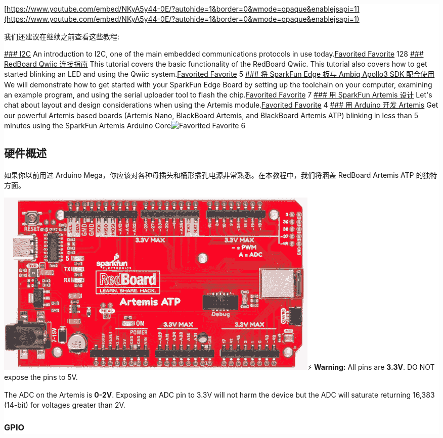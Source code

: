 [https://www.youtube.com/embed/NKyA5y44-0E/?autohide=1&border=0&wmode=opaque&enablejsapi=1](https://www.youtube.com/embed/NKyA5y44-0E/?autohide=1&border=0&wmode=opaque&enablejsapi=1)

我们还建议在继续之前查看这些教程:

[](https://learn.sparkfun.com/tutorials/i2c) [### I2C](https://learn.sparkfun.com/tutorials/i2c) An introduction to I2C, one of the main embedded communications protocols in use today.[Favorited Favorite](# "Add to favorites") 128[](https://learn.sparkfun.com/tutorials/redboard-qwiic-hookup-guide) [### RedBoard Qwiic 连接指南](https://learn.sparkfun.com/tutorials/redboard-qwiic-hookup-guide) This tutorial covers the basic functionality of the RedBoard Qwiic. This tutorial also covers how to get started blinking an LED and using the Qwiic system.[Favorited Favorite](# "Add to favorites") 5[](https://learn.sparkfun.com/tutorials/using-sparkfun-edge-board-with-ambiq-apollo3-sdk) [### 将 SparkFun Edge 板与 Ambiq Apollo3 SDK 配合使用](https://learn.sparkfun.com/tutorials/using-sparkfun-edge-board-with-ambiq-apollo3-sdk) We will demonstrate how to get started with your SparkFun Edge Board by setting up the toolchain on your computer, examining an example program, and using the serial uploader tool to flash the chip.[Favorited Favorite](# "Add to favorites") 7[](https://learn.sparkfun.com/tutorials/designing-with-the-sparkfun-artemis) [### 用 SparkFun Artemis 设计](https://learn.sparkfun.com/tutorials/designing-with-the-sparkfun-artemis) Let's chat about layout and design considerations when using the Artemis module.[Favorited Favorite](# "Add to favorites") 4[](https://learn.sparkfun.com/tutorials/artemis-development-with-arduino) [### 用 Arduino 开发 Artemis](https://learn.sparkfun.com/tutorials/artemis-development-with-arduino) Get our powerful Artemis based boards (Artemis Nano, BlackBoard Artemis, and BlackBoard Artemis ATP) blinking in less than 5 minutes using the SparkFun Artemis Arduino Core![Favorited Favorite](# "Add to favorites") 6

## 硬件概述

如果你以前用过 Arduino Mega，你应该对各种母插头和桶形插孔电源非常熟悉。在本教程中，我们将涵盖 RedBoard Artemis ATP 的独特方面。

[![Front view of the SparkFun RedBoard Artemis ATP](img/255d256aa11c8df50bb52ac303bb1331.png)](https://cdn.sparkfun.com/assets/learn_tutorials/9/2/7/15442-SparkFun_RedBoard_Artemis_HighResFront.jpg)⚡ **Warning:** All pins are **3.3V**. DO NOT expose the pins to 5V.

The ADC on the Artemis is **0-2V**. Exposing an ADC pin to 3.3V will not harm the device but the ADC will saturate returning 16,383 (14-bit) for voltages greater than 2V.

### GPIO
